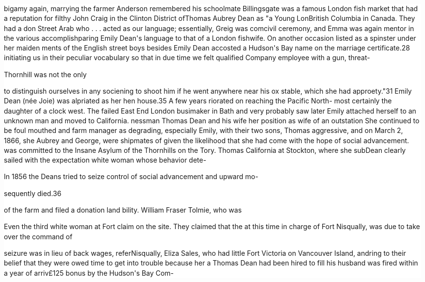 bigamy again, marrying the farmer Anderson remembered his schoolmate
Billingsgate was a famous London fish
market that had a reputation for filthy
John Craig in the Clinton District ofThomas Aubrey Dean as "a Young LonBritish Columbia in Canada. They had a don Street Arab who . . . acted as our
language; essentially, Greig was comcivil ceremony, and Emma was again mentor in the various accomplishparing Emily Dean's language to that of
a London fishwife. On another occasion
listed as a spinster under her maiden ments of the English street boys besides
Emily Dean accosted a Hudson's Bay
name on the marriage certificate.28
initiating us in their peculiar vocabulary so that in due time we felt qualified
Company employee with a gun, threat-

Thornhill was not the only

to distinguish ourselves in any sociening to shoot him if he went anywhere
near his ox stable, which she had approety."31 Emily Dean (née Joie) was alpriated as her hen house.35 A few years
riorated on reaching the Pacific North- most certainly the daughter of a clock
west. The failed East End London busimaker in Bath and very probably saw
later Emily attached herself to an unknown man and moved to California.
nessman Thomas Dean and his wife
her position as wife of an outstation
She continued to be foul mouthed and
farm manager as degrading, especially
Emily, with their two sons, Thomas
aggressive, and on March 2, 1866, she
Aubrey and George, were shipmates of
given the likelihood that she had come
with the hope of social advancement. was committed to the Insane Asylum of
the Thornhills on the Tory. Thomas
California at Stockton, where she subDean clearly sailed with the expectation
white woman whose behavior dete-

In 1856 the Deans tried to seize control
of social advancement and upward mo-

sequently died.36

of the farm and filed a donation land
bility. William Fraser Tolmie, who was

Even the third white woman at Fort
claim on the site. They claimed that the
at this time in charge of Fort Nisqually,
was due to take over the command of

seizure was in lieu of back wages, referNisqually, Eliza Sales, who had little
Fort Victoria on Vancouver Island, andring to their belief that they were owed
time
to get into trouble because her
a
Thomas Dean had been hired to fill his
husband was fired within a year of arriv£125 bonus by the Hudson's Bay Com-
